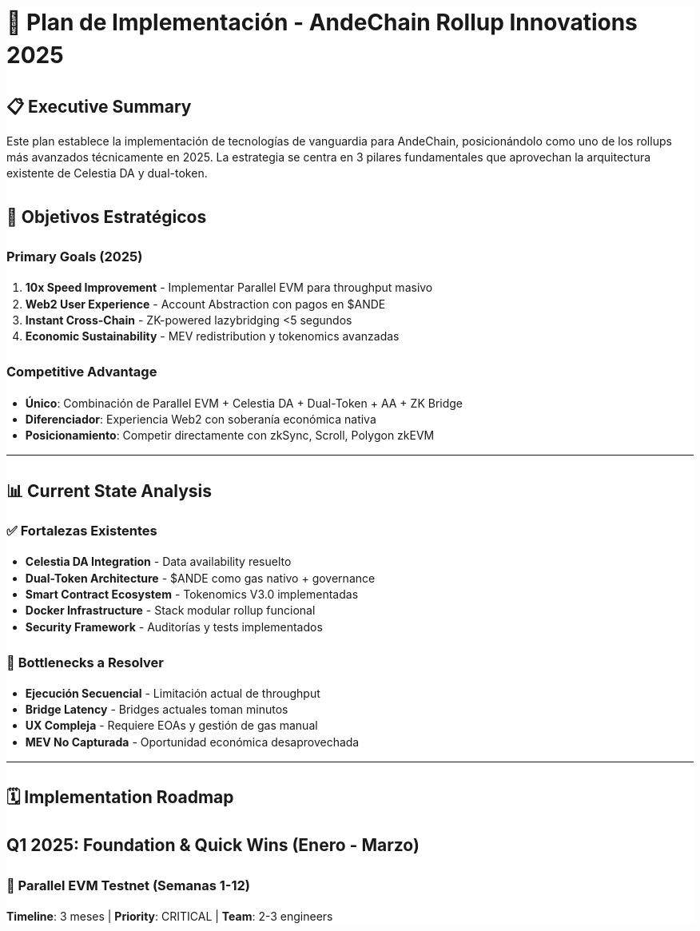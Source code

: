 # 🚀 Plan de Implementación - AndeChain Rollup Innovations 2025

## 📋 Executive Summary

Este plan establece la implementación de tecnologías de vanguardia para AndeChain, posicionándolo como uno de los rollups más avanzados técnicamente en 2025. La estrategia se centra en 3 pilares fundamentales que aprovechan la arquitectura existente de Celestia DA y dual-token.

## 🎯 **Objetivos Estratégicos**

### Primary Goals (2025)
1. **10x Speed Improvement** - Implementar Parallel EVM para throughput masivo
2. **Web2 User Experience** - Account Abstraction con pagos en $ANDE
3. **Instant Cross-Chain** - ZK-powered lazybridging <5 segundos
4. **Economic Sustainability** - MEV redistribution y tokenomics avanzadas

### Competitive Advantage
- **Único**: Combinación de Parallel EVM + Celestia DA + Dual-Token + AA + ZK Bridge
- **Diferenciador**: Experiencia Web2 con soberanía económica nativa
- **Posicionamiento**: Competir directamente con zkSync, Scroll, Polygon zkEVM

---

## 📊 **Current State Analysis**

### ✅ **Fortalezas Existentes**
- **Celestia DA Integration** - Data availability resuelto
- **Dual-Token Architecture** - $ANDE como gas nativo + governance
- **Smart Contract Ecosystem** - Tokenomics V3.0 implementadas
- **Docker Infrastructure** - Stack modular rollup funcional
- **Security Framework** - Auditorías y tests implementados

### 🎯 **Bottlenecks a Resolver**
- **Ejecución Secuencial** - Limitación actual de throughput
- **Bridge Latency** - Bridges actuales toman minutos
- **UX Compleja** - Requiere EOAs y gestión de gas manual
- **MEV No Capturada** - Oportunidad económica desaprovechada

---

## 🗓️ **Implementation Roadmap**

## **Q1 2025: Foundation & Quick Wins (Enero - Marzo)**

### **🚀 Parallel EVM Testnet (Semanas 1-12)**
**Timeline**: 3 meses | **Priority**: CRITICAL | **Team**: 2-3 engineers
